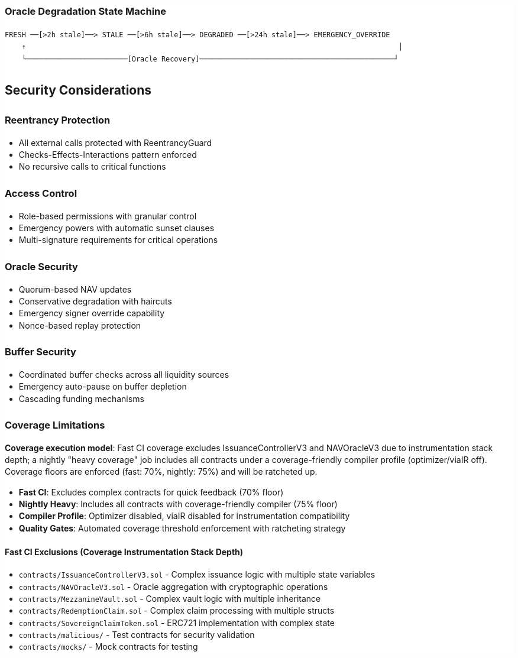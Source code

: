 ### Oracle Degradation State Machine
```
FRESH ──[>2h stale]──> STALE ──[>6h stale]──> DEGRADED ──[>24h stale]──> EMERGENCY_OVERRIDE
    ↑                                                                                        │
    └────────────────────────[Oracle Recovery]──────────────────────────────────────────────┘
```

## Security Considerations

### Reentrancy Protection
- All external calls protected with ReentrancyGuard
- Checks-Effects-Interactions pattern enforced
- No recursive calls to critical functions

### Access Control
- Role-based permissions with granular control
- Emergency powers with automatic sunset clauses
- Multi-signature requirements for critical operations

### Oracle Security
- Quorum-based NAV updates
- Conservative degradation with haircuts
- Emergency signer override capability
- Nonce-based replay protection

### Buffer Security
- Coordinated buffer checks across all liquidity sources
- Emergency auto-pause on buffer depletion
- Cascading funding mechanisms

### Coverage Limitations
**Coverage execution model**: Fast CI coverage excludes IssuanceControllerV3 and NAVOracleV3 due to instrumentation stack depth; a nightly "heavy coverage" job includes all contracts under a coverage-friendly compiler profile (optimizer/viaIR off). Coverage floors are enforced (fast: 70%, nightly: 75%) and will be ratcheted up.

- **Fast CI**: Excludes complex contracts for quick feedback (70% floor)
- **Nightly Heavy**: Includes all contracts with coverage-friendly compiler (75% floor)
- **Compiler Profile**: Optimizer disabled, viaIR disabled for instrumentation compatibility
- **Quality Gates**: Automated coverage threshold enforcement with ratcheting strategy

#### Fast CI Exclusions (Coverage Instrumentation Stack Depth)
- `contracts/IssuanceControllerV3.sol` - Complex issuance logic with multiple state variables
- `contracts/NAVOracleV3.sol` - Oracle aggregation with cryptographic operations
- `contracts/MezzanineVault.sol` - Complex vault logic with multiple inheritance
- `contracts/RedemptionClaim.sol` - Complex claim processing with multiple structs
- `contracts/SovereignClaimToken.sol` - ERC721 implementation with complex state
- `contracts/malicious/` - Test contracts for security validation
- `contracts/mocks/` - Mock contracts for testing
